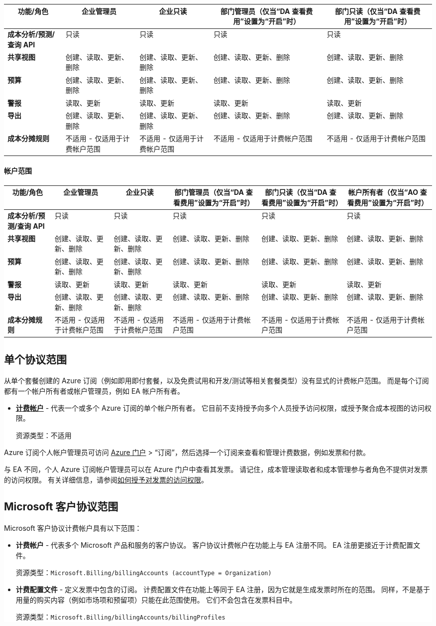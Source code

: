 | **功能/角色** | **企业管理员** | **企业只读** | **部门管理员（仅当“DA 查看费用”设置为“开启”时）** | **部门只读（仅当“DA 查看费用”设置为“开启”时）** |
| --- | --- | --- | --- | --- |
| **成本分析/预测/查询 API** | 只读 | 只读 | 只读 | 只读 |
| **共享视图** | 创建、读取、更新、删除 | 创建、读取、更新、删除 | 创建、读取、更新、删除 | 创建、读取、更新、删除 |
| **预算** | 创建、读取、更新、删除 | 创建、读取、更新、删除 | 创建、读取、更新、删除 | 创建、读取、更新、删除 |
| **警报** | 读取、更新 | 读取、更新 | 读取、更新 | 读取、更新 |
| **导出** | 创建、读取、更新、删除 | 创建、读取、更新、删除 | 创建、读取、更新、删除 | 创建、读取、更新、删除 |
| **成本分摊规则** | 不适用 - 仅适用于计费帐户范围 | 不适用 - 仅适用于计费帐户范围 | 不适用 - 仅适用于计费帐户范围 | 不适用 - 仅适用于计费帐户范围 |

#### <a name="account-scope"></a>帐户范围

| **功能/角色** | **企业管理员** | **企业只读** | **部门管理员（仅当“DA 查看费用”设置为“开启”时）** | **部门只读（仅当“DA 查看费用”设置为“开启”时）** | **帐户所有者（仅当“AO 查看费用”设置为“开启”时）** |
| --- | --- | --- | --- | --- | --- |
| **成本分析/预测/查询 API** | 只读 | 只读 | 只读 | 只读 | 只读 |
| **共享视图** | 创建、读取、更新、删除 | 创建、读取、更新、删除 | 创建、读取、更新、删除 | 创建、读取、更新、删除 | 创建、读取、更新、删除 |
| **预算** | 创建、读取、更新、删除 | 创建、读取、更新、删除 | 创建、读取、更新、删除 | 创建、读取、更新、删除 | 创建、读取、更新、删除 |
| **警报** | 读取、更新 | 读取、更新 | 读取、更新 | 读取、更新 | 读取、更新 |
| **导出** | 创建、读取、更新、删除 | 创建、读取、更新、删除 | 创建、读取、更新、删除 | 创建、读取、更新、删除 | 创建、读取、更新、删除 |
| **成本分摊规则** | 不适用 - 仅适用于计费帐户范围 | 不适用 - 仅适用于计费帐户范围 | 不适用 - 仅适用于计费帐户范围 | 不适用 - 仅适用于计费帐户范围 | 不适用 - 仅适用于计费帐户范围 |

## <a name="individual-agreement-scopes"></a>单个协议范围

从单个套餐创建的 Azure 订阅（例如即用即付套餐，以及免费试用和开发/测试等相关套餐类型）没有显式的计费帐户范围。 而是每个订阅都有一个帐户所有者或帐户管理员，例如 EA 帐户所有者。

- [**计费帐户**](../manage/view-all-accounts.md) - 代表一个或多个 Azure 订阅的单个帐户所有者。 它目前不支持授予向多个人员授予访问权限，或授予聚合成本视图的访问权限。

    资源类型：不适用

Azure 订阅个人帐户管理员可访问 [Azure 门户](https://portal.azure.com) > “订阅”，然后选择一个订阅来查看和管理计费数据，例如发票和付款。

与 EA 不同，个人 Azure 订阅帐户管理员可以在 Azure 门户中查看其发票。 请记住，成本管理读取者和成本管理参与者角色不提供对发票的访问权限。 有关详细信息，请参阅[如何授予对发票的访问权限](../manage/manage-billing-access.md#give-read-only-access-to-billing)。

## <a name="microsoft-customer-agreement-scopes"></a>Microsoft 客户协议范围

Microsoft 客户协议计费帐户具有以下范围：

- **计费帐户** - 代表多个 Microsoft 产品和服务的客户协议。 客户协议计费帐户在功能上与 EA 注册不同。 EA 注册更接近于计费配置文件。

    资源类型：`Microsoft.Billing/billingAccounts (accountType = Organization)`

- **计费配置文件** - 定义发票中包含的订阅。 计费配置文件在功能上等同于 EA 注册，因为它就是生成发票时所在的范围。 同样，不是基于用量的购买内容（例如市场项和预留项）只能在此范围使用。 它们不会包含在发票科目中。

    资源类型：`Microsoft.Billing/billingAccounts/billingProfiles`
